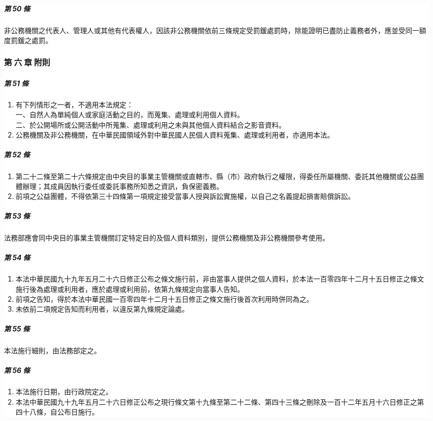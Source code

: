 ##### 第 50 條
非公務機關之代表人、管理人或其他有代表權人，因該非公務機關依前三條規定受罰鍰處罰時，除能證明已盡防止義務者外，應並受同一額度罰鍰之處罰。

### 第 六 章 附則

##### 第 51 條
1. 有下列情形之一者，不適用本法規定：  
一、自然人為單純個人或家庭活動之目的，而蒐集、處理或利用個人資料。  
二、於公開場所或公開活動中所蒐集、處理或利用之未與其他個人資料結合之影音資料。
1. 公務機關及非公務機關，在中華民國領域外對中華民國人民個人資料蒐集、處理或利用者，亦適用本法。

##### 第 52 條
1. 第二十二條至第二十六條規定由中央目的事業主管機關或直轄市、縣（市）政府執行之權限，得委任所屬機關、委託其他機關或公益團體辦理；其成員因執行委任或委託事務所知悉之資訊，負保密義務。
1. 前項之公益團體，不得依第三十四條第一項規定接受當事人授與訴訟實施權，以自己之名義提起損害賠償訴訟。

##### 第 53 條
法務部應會同中央目的事業主管機關訂定特定目的及個人資料類別，提供公務機關及非公務機關參考使用。

##### 第 54 條
1. 本法中華民國九十九年五月二十六日修正公布之條文施行前，非由當事人提供之個人資料，於本法一百零四年十二月十五日修正之條文施行後為處理或利用者，應於處理或利用前，依第九條規定向當事人告知。
1. 前項之告知，得於本法中華民國一百零四年十二月十五日修正之條文施行後首次利用時併同為之。
1. 未依前二項規定告知而利用者，以違反第九條規定論處。

##### 第 55 條
本法施行細則，由法務部定之。

##### 第 56 條
1. 本法施行日期，由行政院定之。
1. 本法中華民國九十九年五月二十六日修正公布之現行條文第十九條至第二十二條、第四十三條之刪除及一百十二年五月十六日修正之第四十八條，自公布日施行。


